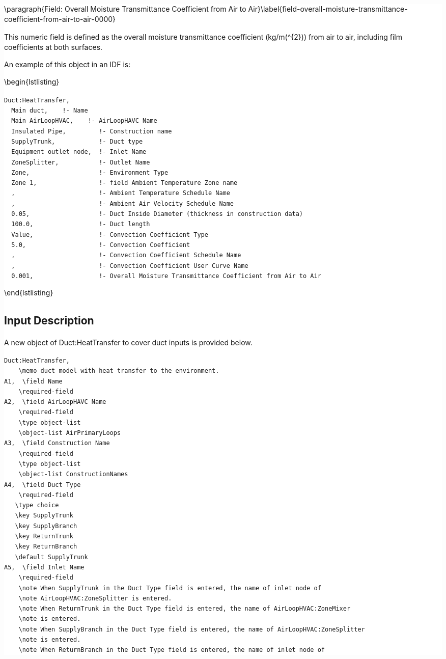 \paragraph{Field: Overall Moisture Transmittance Coefficient from Air to Air}\label{field-overall-moisture-transmittance-coefficient-from-air-to-air-0000}

This numeric field is defined as the overall moisture transmittance coefficient (kg/m\(^{2}\)) from air to air, including film coefficients at both surfaces.




An example of this object in an IDF is:

\begin{lstlisting}

	Duct:HeatTransfer,
      Main duct,    !- Name
      Main AirLoopHVAC,    !- AirLoopHAVC Name
      Insulated Pipe,         !- Construction name
      SupplyTrunk,            !- Duct type
      Equipment outlet node,  !- Inlet Name
      ZoneSplitter,           !- Outlet Name
      Zone,                   !- Environment Type
      Zone 1,                 !- field Ambient Temperature Zone name
      ,                       !- Ambient Temperature Schedule Name
      ,                       !- Ambient Air Velocity Schedule Name
      0.05,                   !- Duct Inside Diameter (thickness in construction data)
      100.0,                  !- Duct length
	  Value,                  !- Convection Coefficient Type
      5.0,                    !- Convection Coefficient
      ,                       !- Convection Coefficient Schedule Name
      ,                       !- Convection Coefficient User Curve Name
      0.001,                  !- Overall Moisture Transmittance Coefficient from Air to Air

\end{lstlisting}

## Input Description ##

A new object of Duct:HeatTransfer to cover duct inputs is provided below.

	Duct:HeatTransfer,
        \memo duct model with heat transfer to the environment.
   	A1,  \field Name
        \required-field
   	A2,  \field AirLoopHAVC Name
        \required-field
        \type object-list
        \object-list AirPrimaryLoops
   	A3,  \field Construction Name
        \required-field
        \type object-list
        \object-list ConstructionNames
   	A4,  \field Duct Type
        \required-field
       \type choice
       \key SupplyTrunk
       \key SupplyBranch
       \key ReturnTrunk
       \key ReturnBranch
       \default SupplyTrunk
   	A5,  \field Inlet Name
        \required-field
        \note When SupplyTrunk in the Duct Type field is entered, the name of inlet node of
        \note AirLoopHVAC:ZoneSplitter is entered.
        \note When ReturnTrunk in the Duct Type field is entered, the name of AirLoopHVAC:ZoneMixer
        \note is entered. 
        \note When SupplyBranch in the Duct Type field is entered, the name of AirLoopHVAC:ZoneSplitter
        \note is entered.
        \note When ReturnBranch in the Duct Type field is entered, the name of inlet node of 